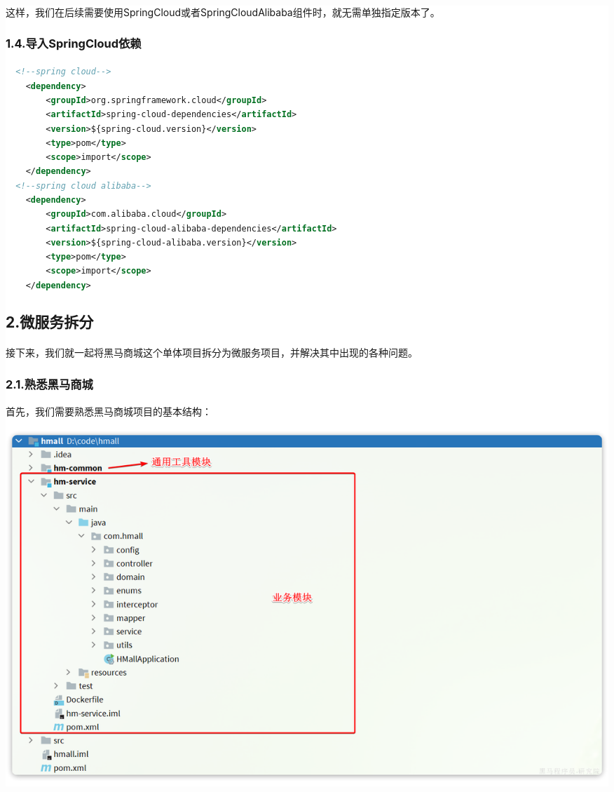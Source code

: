 这样，我们在后续需要使用SpringCloud或者SpringCloudAlibaba组件时，就无需单独指定版本了。

### 1.4.导入SpringCloud依赖

```xml
  <!--spring cloud-->
    <dependency>
        <groupId>org.springframework.cloud</groupId>
        <artifactId>spring-cloud-dependencies</artifactId>
        <version>${spring-cloud.version}</version>
        <type>pom</type>
        <scope>import</scope>
    </dependency>
  <!--spring cloud alibaba-->
    <dependency>
        <groupId>com.alibaba.cloud</groupId>
        <artifactId>spring-cloud-alibaba-dependencies</artifactId>
        <version>${spring-cloud-alibaba.version}</version>
        <type>pom</type>
        <scope>import</scope>
    </dependency>
```



## 2.微服务拆分

接下来，我们就一起将黑马商城这个单体项目拆分为微服务项目，并解决其中出现的各种问题。

### 2.1.熟悉黑马商城

首先，我们需要熟悉黑马商城项目的基本结构：

![img](./微服务SpringCloud-Local.assets/1732633714637-24.png)
